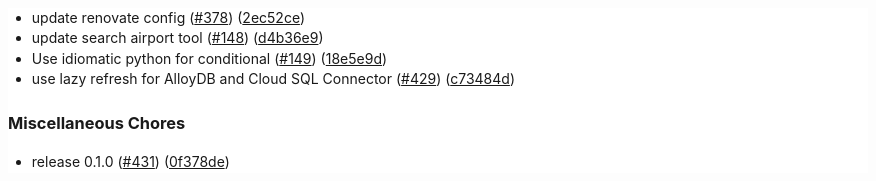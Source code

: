* update renovate config ([#378](https://github.com/GoogleCloudPlatform/genai-databases-retrieval-app/issues/378)) ([2ec52ce](https://github.com/GoogleCloudPlatform/genai-databases-retrieval-app/commit/2ec52cee3b0afbde59e60fdad87aa8d8211a0e8c))
* update search airport tool ([#148](https://github.com/GoogleCloudPlatform/genai-databases-retrieval-app/issues/148)) ([d4b36e9](https://github.com/GoogleCloudPlatform/genai-databases-retrieval-app/commit/d4b36e93f04b6c3c3df57f6c5ffcc1c3554d7723))
* Use idiomatic python for conditional ([#149](https://github.com/GoogleCloudPlatform/genai-databases-retrieval-app/issues/149)) ([18e5e9d](https://github.com/GoogleCloudPlatform/genai-databases-retrieval-app/commit/18e5e9d0c58b83fc6a0af6292a722fe0e74f4527))
* use lazy refresh for AlloyDB and Cloud SQL Connector ([#429](https://github.com/GoogleCloudPlatform/genai-databases-retrieval-app/issues/429)) ([c73484d](https://github.com/GoogleCloudPlatform/genai-databases-retrieval-app/commit/c73484d60b2724eb096ecd6a568c1747edfd5e26))


### Miscellaneous Chores

* release 0.1.0 ([#431](https://github.com/GoogleCloudPlatform/genai-databases-retrieval-app/issues/431)) ([0f378de](https://github.com/GoogleCloudPlatform/genai-databases-retrieval-app/commit/0f378de0fc441bca33c908c88b5678344303e64f))
